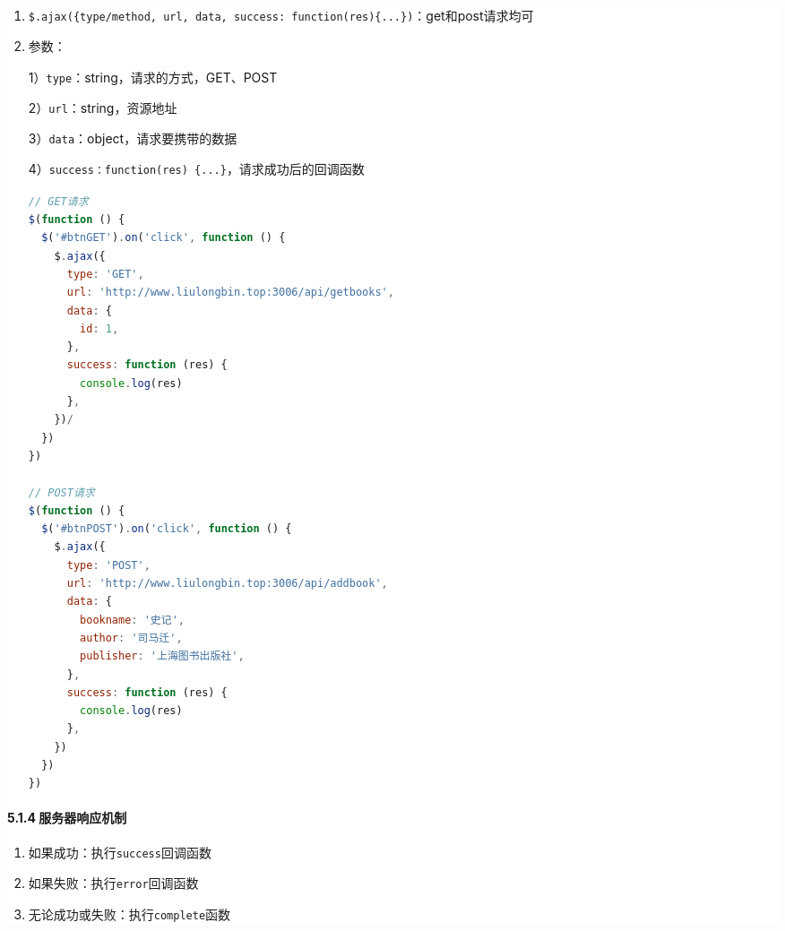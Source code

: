 1. `$.ajax({type/method, url, data, success: function(res){...})`：get和post请求均可

2. 参数：

   1）`type`：string，请求的方式，GET、POST

   2）`url`：string，资源地址

   3）`data`：object，请求要携带的数据

   4）`success：function(res) {...}`，请求成功后的回调函数

   ```js
   // GET请求
   $(function () {
     $('#btnGET').on('click', function () {
       $.ajax({
         type: 'GET',
         url: 'http://www.liulongbin.top:3006/api/getbooks',
         data: {
           id: 1,
         },
         success: function (res) {
           console.log(res)
         },
       })/
     })
   })
   
   // POST请求
   $(function () {
     $('#btnPOST').on('click', function () {
       $.ajax({
         type: 'POST',
         url: 'http://www.liulongbin.top:3006/api/addbook',
         data: {
           bookname: '史记',
           author: '司马迁',
           publisher: '上海图书出版社',
         },
         success: function (res) {
           console.log(res)
         },
       })
     })
   })
   ```

#### 5.1.4 服务器响应机制

1. 如果成功：执行`success`回调函数

2. 如果失败：执行`error`回调函数

3. 无论成功或失败：执行`complete`函数

